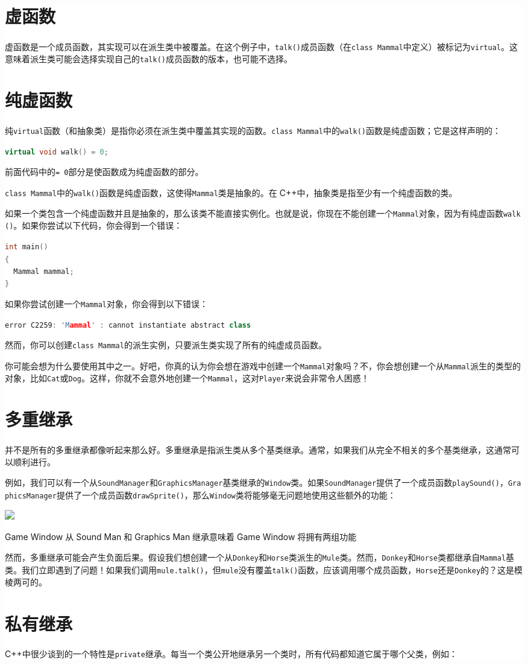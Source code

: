 # 虚函数

虚函数是一个成员函数，其实现可以在派生类中被覆盖。在这个例子中，`talk()`成员函数（在`class Mammal`中定义）被标记为`virtual`。这意味着派生类可能会选择实现自己的`talk()`成员函数的版本，也可能不选择。

# 纯虚函数

纯`virtual`函数（和抽象类）是指你必须在派生类中覆盖其实现的函数。`class Mammal`中的`walk()`函数是纯虚函数；它是这样声明的：

```cpp
virtual void walk() = 0; 
```

前面代码中的`= 0`部分是使函数成为纯虚函数的部分。

`class Mammal`中的`walk()`函数是纯虚函数，这使得`Mammal`类是抽象的。在 C++中，抽象类是指至少有一个纯虚函数的类。

如果一个类包含一个纯虚函数并且是抽象的，那么该类不能直接实例化。也就是说，你现在不能创建一个`Mammal`对象，因为有纯虚函数`walk()`。如果你尝试以下代码，你会得到一个错误：

```cpp
int main() 
{ 
  Mammal mammal; 
} 
```

如果你尝试创建一个`Mammal`对象，你会得到以下错误：

```cpp
error C2259: 'Mammal' : cannot instantiate abstract class 
```

然而，你可以创建`class Mammal`的派生实例，只要派生类实现了所有的纯虚成员函数。

你可能会想为什么要使用其中之一。好吧，你真的认为你会想在游戏中创建一个`Mammal`对象吗？不，你会想创建一个从`Mammal`派生的类型的对象，比如`Cat`或`Dog`。这样，你就不会意外地创建一个`Mammal`，这对`Player`来说会非常令人困惑！

# 多重继承

并不是所有的多重继承都像听起来那么好。多重继承是指派生类从多个基类继承。通常，如果我们从完全不相关的多个基类继承，这通常可以顺利进行。

例如，我们可以有一个从`SoundManager`和`GraphicsManager`基类继承的`Window`类。如果`SoundManager`提供了一个成员函数`playSound()`，`GraphicsManager`提供了一个成员函数`drawSprite()`，那么`Window`类将能够毫无问题地使用这些额外的功能：

![](https://github.com/OpenDocCN/freelearn-c-cpp-zh/raw/master/docs/lrn-cpp-bd-gm-ue4/img/d58d2f1d-0fea-4c2e-84d1-d5e23b7151c4.png)

Game Window 从 Sound Man 和 Graphics Man 继承意味着 Game Window 将拥有两组功能

然而，多重继承可能会产生负面后果。假设我们想创建一个从`Donkey`和`Horse`类派生的`Mule`类。然而，`Donkey`和`Horse`类都继承自`Mammal`基类。我们立即遇到了问题！如果我们调用`mule.talk()`，但`mule`没有覆盖`talk()`函数，应该调用哪个成员函数，`Horse`还是`Donkey`的？这是模棱两可的。

# 私有继承

C++中很少谈到的一个特性是`private`继承。每当一个类公开地继承另一个类时，所有代码都知道它属于哪个父类，例如：

